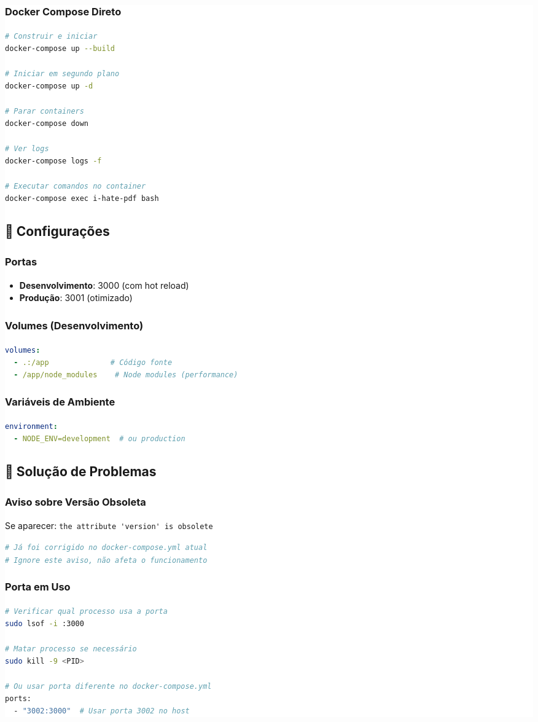 ### Docker Compose Direto
```bash
# Construir e iniciar
docker-compose up --build

# Iniciar em segundo plano
docker-compose up -d

# Parar containers
docker-compose down

# Ver logs
docker-compose logs -f

# Executar comandos no container
docker-compose exec i-hate-pdf bash
```

## 🔧 Configurações

### Portas
- **Desenvolvimento**: 3000 (com hot reload)
- **Produção**: 3001 (otimizado)

### Volumes (Desenvolvimento)
```yaml
volumes:
  - .:/app              # Código fonte
  - /app/node_modules    # Node modules (performance)
```

### Variáveis de Ambiente
```yaml
environment:
  - NODE_ENV=development  # ou production
```

## 🐛 Solução de Problemas

### Aviso sobre Versão Obsoleta
Se aparecer: `the attribute 'version' is obsolete`
```bash
# Já foi corrigido no docker-compose.yml atual
# Ignore este aviso, não afeta o funcionamento
```

### Porta em Uso
```bash
# Verificar qual processo usa a porta
sudo lsof -i :3000

# Matar processo se necessário
sudo kill -9 <PID>

# Ou usar porta diferente no docker-compose.yml
ports:
  - "3002:3000"  # Usar porta 3002 no host
```
